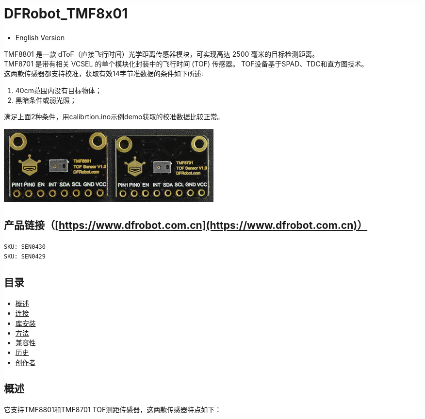 # DFRobot_TMF8x01

* [English Version](./README.md)

TMF8801 是一款 dToF（直接飞行时间）光学距离传感器模块，可实现高达 2500 毫米的目标检测距离。 <br>
TMF8701 是带有相关 VCSEL 的单个模块化封装中的飞行时间 (TOF) 传感器。 TOF设备基于SPAD、TDC和直方图技术。<br>
这两款传感器都支持校准，获取有效14字节准数据的条件如下所述:<br>

1. 40cm范围内没有目标物体；<br>
2. 黑暗条件或弱光照；<br>

满足上面2种条件，用calibrtion.ino示例demo获取的校准数据比较正常。<br>

![产品效果图](../../resources/images/SEN0430.png)![产品效果图](../../resources/images/SEN0429.png)


## 产品链接（[https://www.dfrobot.com.cn](https://www.dfrobot.com.cn)）
    SKU: SEN0430
    SKU: SEN0429

## 目录

  * [概述](#概述)
  * [连接](#连接)
  * [库安装](#库安装)
  * [方法](#方法)
  * [兼容性](#兼容性)
  * [历史](#历史)
  * [创作者](#创作者)

## 概述

它支持TMF8801和TMF8701 TOF测距传感器，这两款传感器特点如下：
